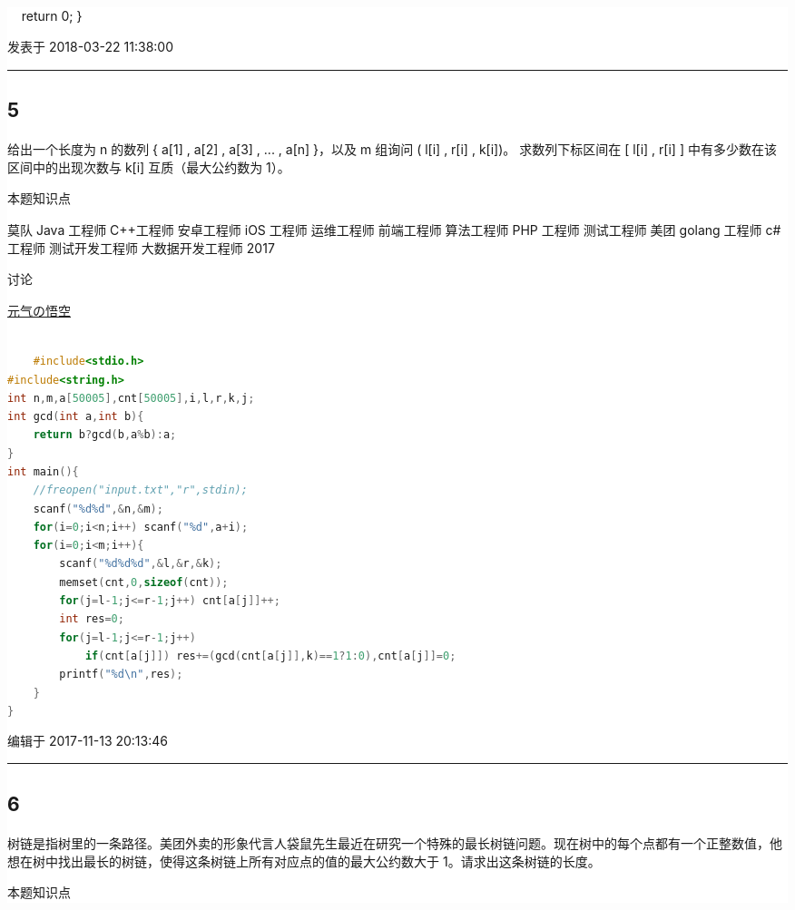     return 0;
}

发表于 2018-03-22 11:38:00

* * *

## 5

给出一个长度为 n 的数列 { a[1] , a[2] , a[3] , ... , a[n] }，以及 m 组询问 ( l[i] , r[i] , k[i])。
求数列下标区间在 [ l[i] , r[i] ] 中有多少数在该区间中的出现次数与 k[i] 互质（最大公约数为 1）。

本题知识点

莫队 Java 工程师 C++工程师 安卓工程师 iOS 工程师 运维工程师 前端工程师 算法工程师 PHP 工程师 测试工程师 美团 golang 工程师 c#工程师 测试开发工程师 大数据开发工程师 2017

讨论

[元气の悟空](https://www.nowcoder.com/profile/392974)

```cpp

	#include<stdio.h>
#include<string.h>
int n,m,a[50005],cnt[50005],i,l,r,k,j;
int gcd(int a,int b){
    return b?gcd(b,a%b):a;
}
int main(){
    //freopen("input.txt","r",stdin);
    scanf("%d%d",&n,&m);
    for(i=0;i<n;i++) scanf("%d",a+i);
    for(i=0;i<m;i++){
        scanf("%d%d%d",&l,&r,&k);
        memset(cnt,0,sizeof(cnt));
        for(j=l-1;j<=r-1;j++) cnt[a[j]]++;
        int res=0;
        for(j=l-1;j<=r-1;j++) 
            if(cnt[a[j]]) res+=(gcd(cnt[a[j]],k)==1?1:0),cnt[a[j]]=0;
        printf("%d\n",res);
    }
}

```

编辑于 2017-11-13 20:13:46

* * *

## 6

树链是指树里的一条路径。美团外卖的形象代言人袋鼠先生最近在研究一个特殊的最长树链问题。现在树中的每个点都有一个正整数值，他想在树中找出最长的树链，使得这条树链上所有对应点的值的最大公约数大于 1。请求出这条树链的长度。

本题知识点
